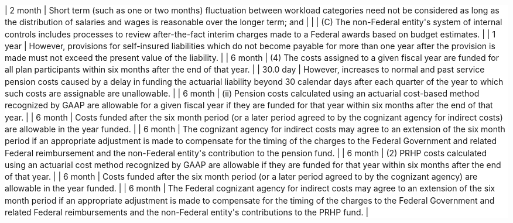| 2 month    | Short term (such as one or two months) fluctuation between workload categories need not be considered as long as the distribution of salaries and wages is reasonable over the longer term; and                                                                                                                                                                                                                                                                                                                          |
|            |                   (C) The non-Federal entity's system of internal controls includes processes to review after-the-fact interim charges made to a Federal awards based on budget estimates.                                                                                                                                                                                                                                                                                                                               |
| 1 year     | However, provisions for self-insured liabilities which do not become payable for more than one year after the provision is made must not exceed the present value of the liability.                                                                                                                                                                                                                                                                                                                                      |
| 6 month    | (4) The costs assigned to a given fiscal year are funded for all plan participants within six months after the end of that year.                                                                                                                                                                                                                                                                                                                                                                                         |
| 30.0 day   | However, increases to normal and past service pension costs caused by a delay in funding the actuarial liability beyond 30 calendar days after each quarter of the year to which such costs are assignable are unallowable.                                                                                                                                                                                                                                                                                              |
| 6 month    | (ii) Pension costs calculated using an actuarial cost-based method recognized by GAAP are allowable for a given fiscal year if they are funded for that year within six months after the end of that year.                                                                                                                                                                                                                                                                                                               |
| 6 month    | Costs funded after the six month period (or a later period agreed to by the cognizant agency for indirect costs) are allowable in the year funded.                                                                                                                                                                                                                                                                                                                                                                       |
| 6 month    | The cognizant agency for indirect costs may agree to an extension of the six month period if an appropriate adjustment is made to compensate for the timing of the charges to the Federal Government and related Federal reimbursement and the non-Federal entity's contribution to the pension fund.                                                                                                                                                                                                                    |
| 6 month    | (2) PRHP costs calculated using an actuarial cost method recognized by GAAP are allowable if they are funded for that year within six months after the end of that year.                                                                                                                                                                                                                                                                                                                                                 |
| 6 month    | Costs funded after the six month period (or a later period agreed to by the cognizant agency) are allowable in the year funded.                                                                                                                                                                                                                                                                                                                                                                                          |
| 6 month    | The Federal cognizant agency for indirect costs may agree to an extension of the six month period if an appropriate adjustment is made to compensate for the timing of the charges to the Federal Government and related Federal reimbursements and the non-Federal entity's contributions to the PRHP fund.                                                                                                                                                                                                             |